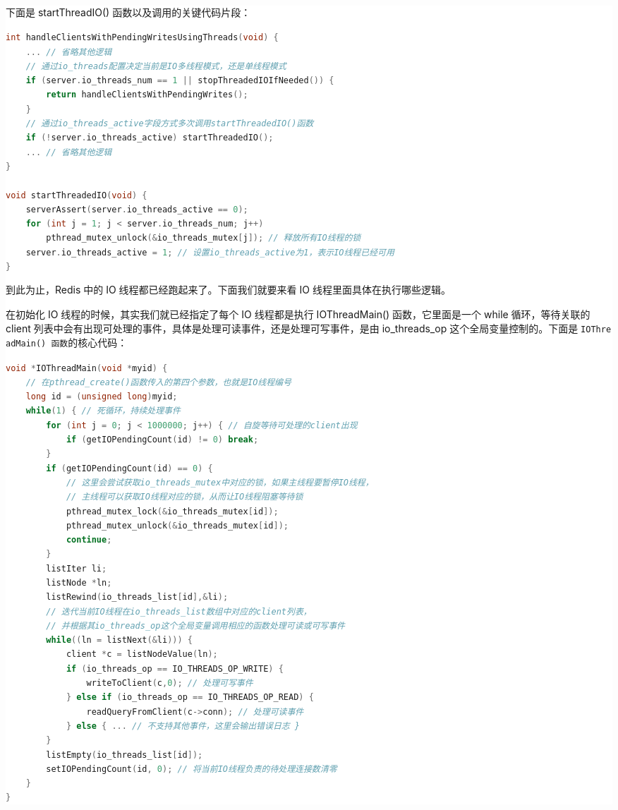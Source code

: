 

下面是 startThreadIO() 函数以及调用的关键代码片段：

```c
int handleClientsWithPendingWritesUsingThreads(void) {
    ... // 省略其他逻辑
    // 通过io_threads配置决定当前是IO多线程模式，还是单线程模式
    if (server.io_threads_num == 1 || stopThreadedIOIfNeeded()) {
        return handleClientsWithPendingWrites();
    }
    // 通过io_threads_active字段方式多次调用startThreadedIO()函数
    if (!server.io_threads_active) startThreadedIO();
    ... // 省略其他逻辑
}

void startThreadedIO(void) {
    serverAssert(server.io_threads_active == 0);
    for (int j = 1; j < server.io_threads_num; j++) 
        pthread_mutex_unlock(&io_threads_mutex[j]); // 释放所有IO线程的锁
    server.io_threads_active = 1; // 设置io_threads_active为1，表示IO线程已经可用
}
```

  


到此为止，Redis 中的 IO 线程都已经跑起来了。下面我们就要来看 IO 线程里面具体在执行哪些逻辑。

  


在初始化 IO 线程的时候，其实我们就已经指定了每个 IO 线程都是执行 IOThreadMain() 函数，它里面是一个 while 循环，等待关联的 client 列表中会有出现可处理的事件，具体是处理可读事件，还是处理可写事件，是由 io_threads_op 这个全局变量控制的。下面是 `IOThreadMain() 函数`的核心代码：

```c
void *IOThreadMain(void *myid) {
    // 在pthread_create()函数传入的第四个参数，也就是IO线程编号
    long id = (unsigned long)myid;
    while(1) { // 死循环，持续处理事件
        for (int j = 0; j < 1000000; j++) { // 自旋等待可处理的client出现
            if (getIOPendingCount(id) != 0) break;
        }
        if (getIOPendingCount(id) == 0) {
            // 这里会尝试获取io_threads_mutex中对应的锁，如果主线程要暂停IO线程，
            // 主线程可以获取IO线程对应的锁，从而让IO线程阻塞等待锁
            pthread_mutex_lock(&io_threads_mutex[id]);
            pthread_mutex_unlock(&io_threads_mutex[id]);
            continue;
        }
        listIter li;
        listNode *ln;
        listRewind(io_threads_list[id],&li);
        // 迭代当前IO线程在io_threads_list数组中对应的client列表，
        // 并根据其io_threads_op这个全局变量调用相应的函数处理可读或可写事件
        while((ln = listNext(&li))) {
            client *c = listNodeValue(ln);
            if (io_threads_op == IO_THREADS_OP_WRITE) {
                writeToClient(c,0); // 处理可写事件
            } else if (io_threads_op == IO_THREADS_OP_READ) {
                readQueryFromClient(c->conn); // 处理可读事件
            } else { ... // 不支持其他事件，这里会输出错误日志 }
        }
        listEmpty(io_threads_list[id]);
        setIOPendingCount(id, 0); // 将当前IO线程负责的待处理连接数清零
    }
}
```
